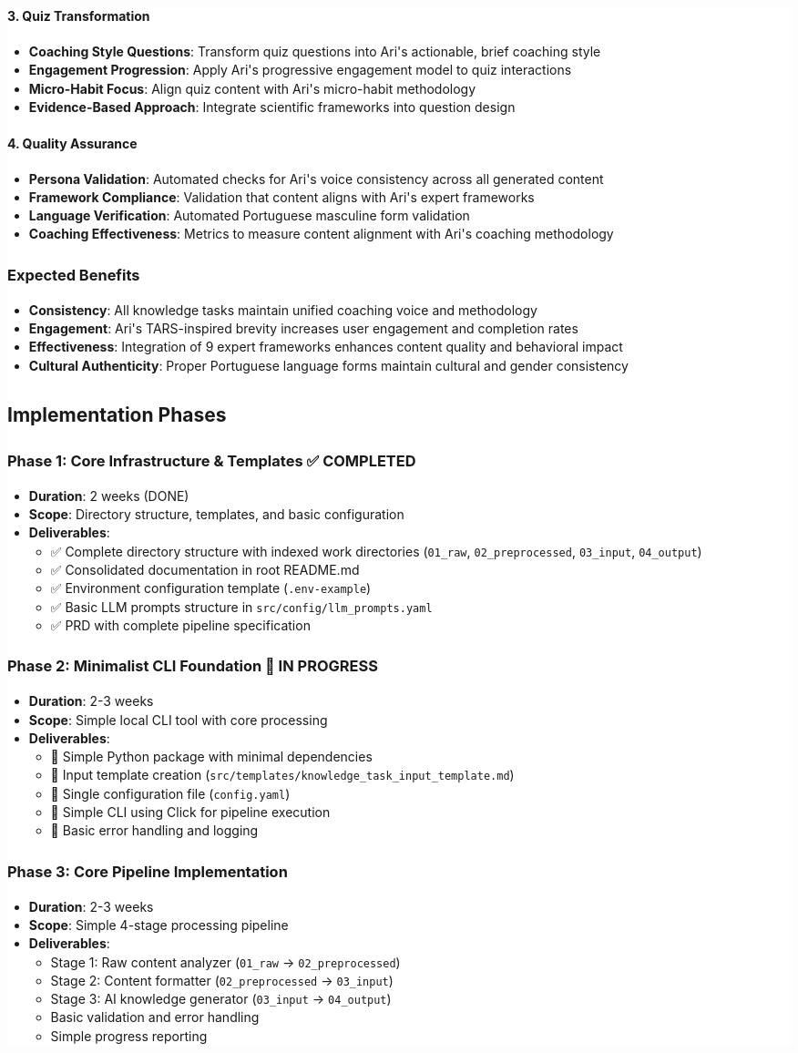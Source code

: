 #### 3. Quiz Transformation
- **Coaching Style Questions**: Transform quiz questions into Ari's actionable, brief coaching style
- **Engagement Progression**: Apply Ari's progressive engagement model to quiz interactions
- **Micro-Habit Focus**: Align quiz content with Ari's micro-habit methodology
- **Evidence-Based Approach**: Integrate scientific frameworks into question design

#### 4. Quality Assurance
- **Persona Validation**: Automated checks for Ari's voice consistency across all generated content
- **Framework Compliance**: Validation that content aligns with Ari's expert frameworks
- **Language Verification**: Automated Portuguese masculine form validation
- **Coaching Effectiveness**: Metrics to measure content alignment with Ari's coaching methodology

### Expected Benefits
- **Consistency**: All knowledge tasks maintain unified coaching voice and methodology
- **Engagement**: Ari's TARS-inspired brevity increases user engagement and completion rates
- **Effectiveness**: Integration of 9 expert frameworks enhances content quality and behavioral impact
- **Cultural Authenticity**: Proper Portuguese language forms maintain cultural and gender consistency

## Implementation Phases

### Phase 1: Core Infrastructure & Templates ✅ COMPLETED
- **Duration**: 2 weeks (DONE)
- **Scope**: Directory structure, templates, and basic configuration
- **Deliverables**:
  - ✅ Complete directory structure with indexed work directories (`01_raw`, `02_preprocessed`, `03_input`, `04_output`)
  - ✅ Consolidated documentation in root README.md
  - ✅ Environment configuration template (`.env-example`)
  - ✅ Basic LLM prompts structure in `src/config/llm_prompts.yaml`
  - ✅ PRD with complete pipeline specification

### Phase 2: Minimalist CLI Foundation 🔄 IN PROGRESS
- **Duration**: 2-3 weeks
- **Scope**: Simple local CLI tool with core processing
- **Deliverables**:
  - 🔄 Simple Python package with minimal dependencies
  - 🔄 Input template creation (`src/templates/knowledge_task_input_template.md`)
  - 🔄 Single configuration file (`config.yaml`)
  - 🔄 Simple CLI using Click for pipeline execution
  - 🔄 Basic error handling and logging

### Phase 3: Core Pipeline Implementation
- **Duration**: 2-3 weeks
- **Scope**: Simple 4-stage processing pipeline
- **Deliverables**:
  - Stage 1: Raw content analyzer (`01_raw` → `02_preprocessed`)
  - Stage 2: Content formatter (`02_preprocessed` → `03_input`)
  - Stage 3: AI knowledge generator (`03_input` → `04_output`)
  - Basic validation and error handling
  - Simple progress reporting
